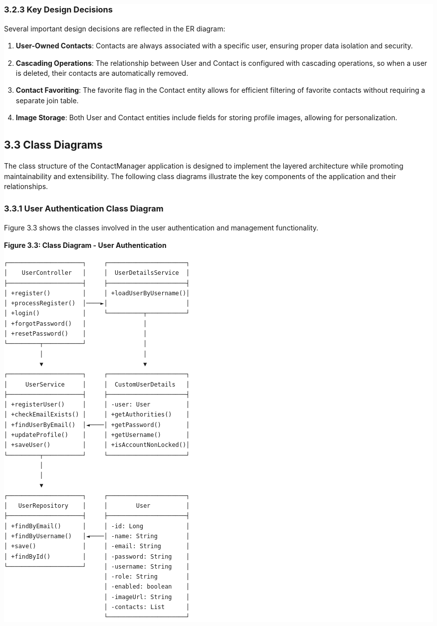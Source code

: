 ### 3.2.3 Key Design Decisions

Several important design decisions are reflected in the ER diagram:

1. **User-Owned Contacts**: Contacts are always associated with a specific user, ensuring proper data isolation and security.

2. **Cascading Operations**: The relationship between User and Contact is configured with cascading operations, so when a user is deleted, their contacts are automatically removed.

3. **Contact Favoriting**: The favorite flag in the Contact entity allows for efficient filtering of favorite contacts without requiring a separate join table.

4. **Image Storage**: Both User and Contact entities include fields for storing profile images, allowing for personalization.

## 3.3 Class Diagrams

The class structure of the ContactManager application is designed to implement the layered architecture while promoting maintainability and extensibility. The following class diagrams illustrate the key components of the application and their relationships.

### 3.3.1 User Authentication Class Diagram

Figure 3.3 shows the classes involved in the user authentication and management functionality.

**Figure 3.3: Class Diagram - User Authentication**
```
┌─────────────────────┐     ┌──────────────────────┐
│    UserController   │     │  UserDetailsService  │
├─────────────────────┤     ├──────────────────────┤
│ +register()         │     │ +loadUserByUsername()│
│ +processRegister()  │────►│                      │
│ +login()            │     └──────────┬───────────┘
│ +forgotPassword()   │                │
│ +resetPassword()    │                │
└─────────┬───────────┘                │
          │                            │
          ▼                            ▼
┌─────────────────────┐     ┌──────────────────────┐
│     UserService     │     │  CustomUserDetails   │
├─────────────────────┤     ├──────────────────────┤
│ +registerUser()     │     │ -user: User          │
│ +checkEmailExists() │     │ +getAuthorities()    │
│ +findUserByEmail()  │◄────│ +getPassword()       │
│ +updateProfile()    │     │ +getUsername()       │
│ +saveUser()         │     │ +isAccountNonLocked()│
└─────────┬───────────┘     └──────────────────────┘
          │
          │
          ▼
┌─────────────────────┐     ┌──────────────────────┐
│   UserRepository    │     │        User          │
├─────────────────────┤     ├──────────────────────┤
│ +findByEmail()      │     │ -id: Long            │
│ +findByUsername()   │◄────│ -name: String        │
│ +save()             │     │ -email: String       │
│ +findById()         │     │ -password: String    │
└─────────────────────┘     │ -username: String    │
                            │ -role: String        │
                            │ -enabled: boolean    │
                            │ -imageUrl: String    │
                            │ -contacts: List      │
                            └──────────────────────┘
```
